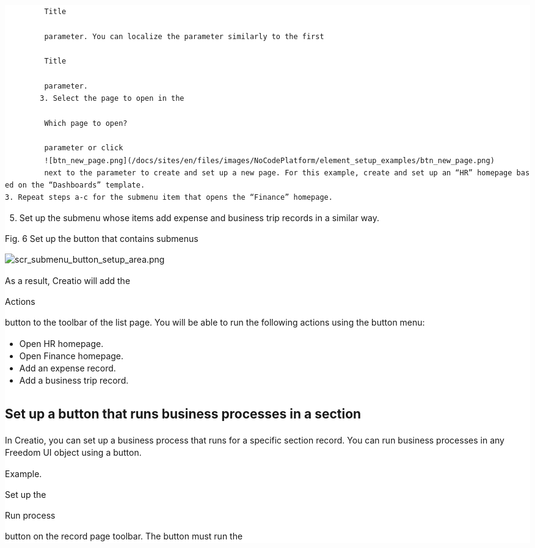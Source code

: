 			 Title
			 
			 parameter. You can localize the parameter similarly to the first
			 
			 Title
			 
			 parameter.
			3. Select the page to open in the
			 
			 Which page to open?
			 
			 parameter or click
			 ![btn_new_page.png](/docs/sites/en/files/images/NoCodePlatform/element_setup_examples/btn_new_page.png)
			 next to the parameter to create and set up a new page. For this example, create and set up an “HR” homepage based on the “Dashboards” template.
	3. Repeat steps a-c for the submenu item that opens the “Finance” homepage.
5. Set up the submenu whose items add expense and business trip records in a similar way.




 Fig. 6 Set up the button that contains submenus
 

![scr_submenu_button_setup_area.png](/docs/sites/en/files/images/NoCodePlatform/element_setup_examples/scr_submenu_button_setup_area.png)



 As a result, Creatio will add the
 
 Actions
 
 button to the toolbar of the list page. You will be able to run the following actions using the button menu:
 


* Open HR homepage.
* Open Finance homepage.
* Add an expense record.
* Add a business trip record.



 Set up a button that runs business processes in a section
-----------------------------------------------------------



 In Creatio, you can set up a business process that runs for a specific section record. You can run business processes in any Freedom UI object using a button.
 





 Example.
 
 Set up the
 
 Run process
 
 button on the record page toolbar. The button must run the
 